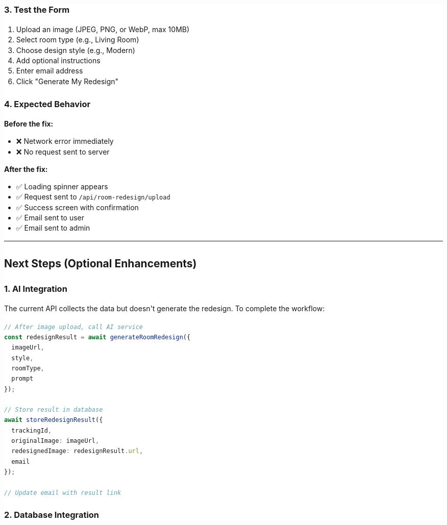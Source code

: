 ### 3. Test the Form

1. Upload an image (JPEG, PNG, or WebP, max 10MB)
2. Select room type (e.g., Living Room)
3. Choose design style (e.g., Modern)
4. Add optional instructions
5. Enter email address
6. Click "Generate My Redesign"

### 4. Expected Behavior

**Before the fix:**
- ❌ Network error immediately
- ❌ No request sent to server

**After the fix:**
- ✅ Loading spinner appears
- ✅ Request sent to `/api/room-redesign/upload`
- ✅ Success screen with confirmation
- ✅ Email sent to user
- ✅ Email sent to admin

---

## Next Steps (Optional Enhancements)

### 1. AI Integration

The current API collects the data but doesn't generate the redesign. To complete the workflow:

```typescript
// After image upload, call AI service
const redesignResult = await generateRoomRedesign({
  imageUrl,
  style,
  roomType,
  prompt
});

// Store result in database
await storeRedesignResult({
  trackingId,
  originalImage: imageUrl,
  redesignedImage: redesignResult.url,
  email
});

// Update email with result link
```

### 2. Database Integration
